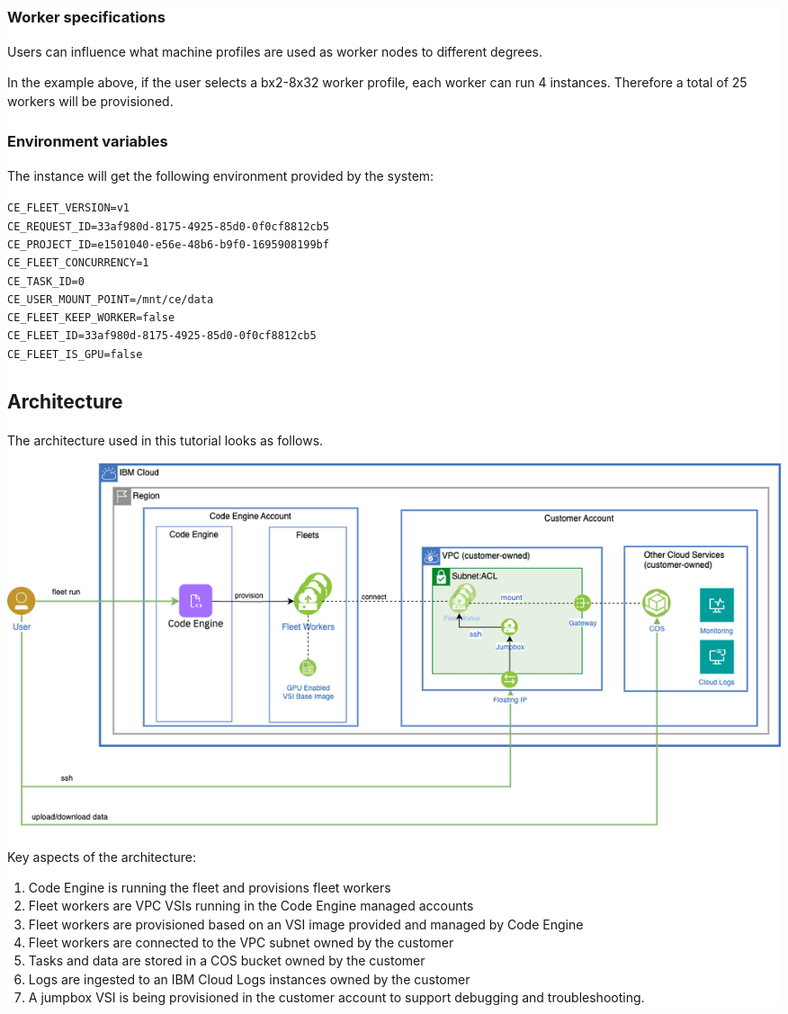### Worker specifications

Users can influence what machine profiles are used as worker nodes to different degrees.

In the example above, if the user selects a bx2-8x32 worker profile, each worker can run 4 instances. Therefore a total of 25 workers will be provisioned.

### Environment variables

The instance will get the following environment provided by the system:
```
CE_FLEET_VERSION=v1
CE_REQUEST_ID=33af980d-8175-4925-85d0-0f0cf8812cb5
CE_PROJECT_ID=e1501040-e56e-48b6-b9f0-1695908199bf
CE_FLEET_CONCURRENCY=1
CE_TASK_ID=0
CE_USER_MOUNT_POINT=/mnt/ce/data
CE_FLEET_KEEP_WORKER=false
CE_FLEET_ID=33af980d-8175-4925-85d0-0f0cf8812cb5
CE_FLEET_IS_GPU=false
```

## Architecture 

The architecture used in this tutorial looks as follows.

![](./images/prototype_architecture.png)

Key aspects of the architecture:
1. Code Engine is running the fleet and provisions fleet workers
2. Fleet workers are VPC VSIs running in the Code Engine managed accounts
3. Fleet workers are provisioned based on an VSI image provided and managed by Code Engine
4. Fleet workers are connected to the VPC subnet owned by the customer
5. Tasks and data are stored in a COS bucket owned by the customer
6. Logs are ingested to an IBM Cloud Logs instances owned by the customer
7. A jumpbox VSI is being provisioned in the customer account to support debugging and troubleshooting.
